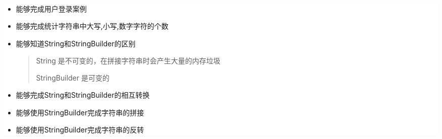 - 能够完成用户登录案例

- 能够完成统计字符串中大写,小写,数字字符的个数

- 能够知道String和StringBuilder的区别

  > String 是不可变的，在拼接字符串时会产生大量的内存垃圾
  >
  > StringBuilder 是可变的

- 能够完成String和StringBuilder的相互转换

- 能够使用StringBuilder完成字符串的拼接

- 能够使用StringBuilder完成字符串的反转